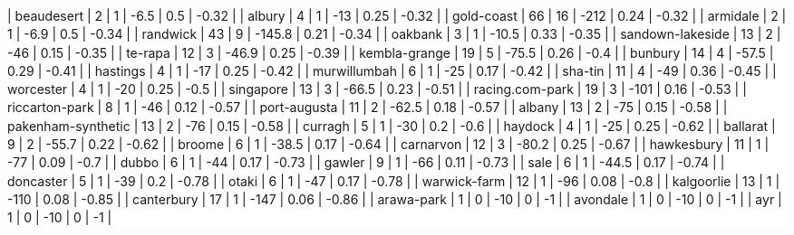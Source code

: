 | beaudesert          |      2 |      1 |     -6.5 | 0.5  | -0.32 |
| albury              |      4 |      1 |    -13   | 0.25 | -0.32 |
| gold-coast          |     66 |     16 |   -212   | 0.24 | -0.32 |
| armidale            |      2 |      1 |     -6.9 | 0.5  | -0.34 |
| randwick            |     43 |      9 |   -145.8 | 0.21 | -0.34 |
| oakbank             |      3 |      1 |    -10.5 | 0.33 | -0.35 |
| sandown-lakeside    |     13 |      2 |    -46   | 0.15 | -0.35 |
| te-rapa             |     12 |      3 |    -46.9 | 0.25 | -0.39 |
| kembla-grange       |     19 |      5 |    -75.5 | 0.26 | -0.4  |
| bunbury             |     14 |      4 |    -57.5 | 0.29 | -0.41 |
| hastings            |      4 |      1 |    -17   | 0.25 | -0.42 |
| murwillumbah        |      6 |      1 |    -25   | 0.17 | -0.42 |
| sha-tin             |     11 |      4 |    -49   | 0.36 | -0.45 |
| worcester           |      4 |      1 |    -20   | 0.25 | -0.5  |
| singapore           |     13 |      3 |    -66.5 | 0.23 | -0.51 |
| racing.com-park     |     19 |      3 |   -101   | 0.16 | -0.53 |
| riccarton-park      |      8 |      1 |    -46   | 0.12 | -0.57 |
| port-augusta        |     11 |      2 |    -62.5 | 0.18 | -0.57 |
| albany              |     13 |      2 |    -75   | 0.15 | -0.58 |
| pakenham-synthetic  |     13 |      2 |    -76   | 0.15 | -0.58 |
| curragh             |      5 |      1 |    -30   | 0.2  | -0.6  |
| haydock             |      4 |      1 |    -25   | 0.25 | -0.62 |
| ballarat            |      9 |      2 |    -55.7 | 0.22 | -0.62 |
| broome              |      6 |      1 |    -38.5 | 0.17 | -0.64 |
| carnarvon           |     12 |      3 |    -80.2 | 0.25 | -0.67 |
| hawkesbury          |     11 |      1 |    -77   | 0.09 | -0.7  |
| dubbo               |      6 |      1 |    -44   | 0.17 | -0.73 |
| gawler              |      9 |      1 |    -66   | 0.11 | -0.73 |
| sale                |      6 |      1 |    -44.5 | 0.17 | -0.74 |
| doncaster           |      5 |      1 |    -39   | 0.2  | -0.78 |
| otaki               |      6 |      1 |    -47   | 0.17 | -0.78 |
| warwick-farm        |     12 |      1 |    -96   | 0.08 | -0.8  |
| kalgoorlie          |     13 |      1 |   -110   | 0.08 | -0.85 |
| canterbury          |     17 |      1 |   -147   | 0.06 | -0.86 |
| arawa-park          |      1 |      0 |    -10   | 0    | -1    |
| avondale            |      1 |      0 |    -10   | 0    | -1    |
| ayr                 |      1 |      0 |    -10   | 0    | -1    |